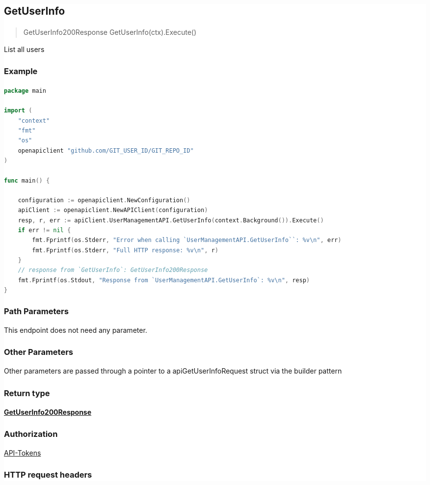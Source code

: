 ## GetUserInfo

> GetUserInfo200Response GetUserInfo(ctx).Execute()

List all users



### Example

```go
package main

import (
	"context"
	"fmt"
	"os"
	openapiclient "github.com/GIT_USER_ID/GIT_REPO_ID"
)

func main() {

	configuration := openapiclient.NewConfiguration()
	apiClient := openapiclient.NewAPIClient(configuration)
	resp, r, err := apiClient.UserManagementAPI.GetUserInfo(context.Background()).Execute()
	if err != nil {
		fmt.Fprintf(os.Stderr, "Error when calling `UserManagementAPI.GetUserInfo``: %v\n", err)
		fmt.Fprintf(os.Stderr, "Full HTTP response: %v\n", r)
	}
	// response from `GetUserInfo`: GetUserInfo200Response
	fmt.Fprintf(os.Stdout, "Response from `UserManagementAPI.GetUserInfo`: %v\n", resp)
}
```

### Path Parameters

This endpoint does not need any parameter.

### Other Parameters

Other parameters are passed through a pointer to a apiGetUserInfoRequest struct via the builder pattern


### Return type

[**GetUserInfo200Response**](GetUserInfo200Response.md)

### Authorization

[API-Tokens](../README.md#API-Tokens)

### HTTP request headers
